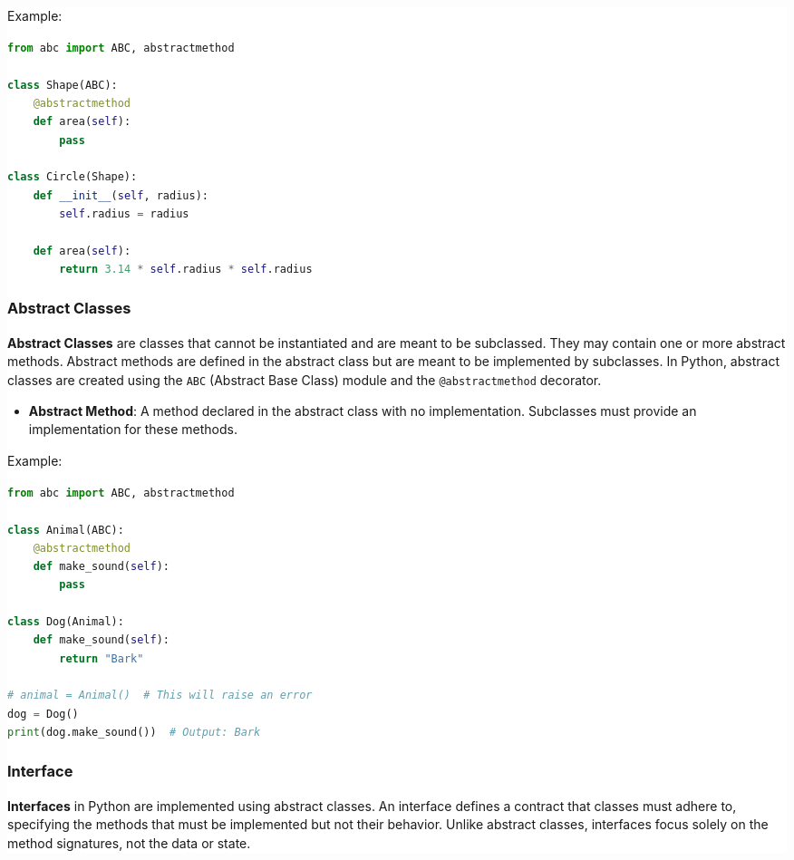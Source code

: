 Example:

```python
from abc import ABC, abstractmethod

class Shape(ABC):
    @abstractmethod
    def area(self):
        pass

class Circle(Shape):
    def __init__(self, radius):
        self.radius = radius

    def area(self):
        return 3.14 * self.radius * self.radius

```

### Abstract Classes

**Abstract Classes** are classes that cannot be instantiated and are meant to be subclassed. They may contain one or more abstract methods. Abstract methods are defined in the abstract class but are meant to be implemented by subclasses. In Python, abstract classes are created using the `ABC` (Abstract Base Class) module and the `@abstractmethod` decorator.

- **Abstract Method**: A method declared in the abstract class with no implementation. Subclasses must provide an implementation for these methods.

Example:

```python
from abc import ABC, abstractmethod

class Animal(ABC):
    @abstractmethod
    def make_sound(self):
        pass

class Dog(Animal):
    def make_sound(self):
        return "Bark"

# animal = Animal()  # This will raise an error
dog = Dog()
print(dog.make_sound())  # Output: Bark

```

### Interface

**Interfaces** in Python are implemented using abstract classes. An interface defines a contract that classes must adhere to, specifying the methods that must be implemented but not their behavior. Unlike abstract classes, interfaces focus solely on the method signatures, not the data or state.
